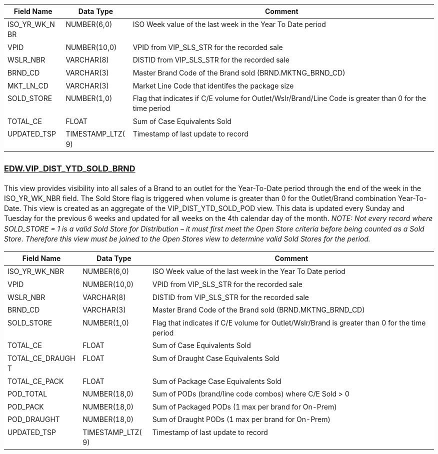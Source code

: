 
| **Field Name** | **Data Type** | **Comment** |
| --- | --- | --- |
| ISO\_YR\_WK_NBR | NUMBER(6,0) | ISO Week value of the last week in the Year To Date period |
| VPID | NUMBER(10,0) | VPID from VIP\_SLS\_STR for the recorded sale |
| WSLR_NBR | VARCHAR(8) | DISTID from VIP\_SLS\_STR for the recorded sale |
| BRND_CD | VARCHAR(3) | Master Brand Code of the Brand sold (BRND.MKTNG\_BRND\_CD) |
| MKT\_LN\_CD | VARCHAR(3) | Market Line Code that identifes the package size |
| SOLD_STORE | NUMBER(1,0) | Flag that indicates if C/E volume for Outlet/Wslr/Brand/Line Code is greater than 0 for the time period |
| TOTAL_CE | FLOAT | Sum of Case Equivalents Sold |
| UPDATED_TSP | TIMESTAMP_LTZ(9) | Timestamp of last update to record |



### **[EDW.VIP\_DIST\_YTD\_SOLD\_BRND](https://app.snowflake.com/east-us-2.azure/abinbev_naz/data/databases/ABI_WH/schemas/EDW/view/VIP_DIST_YTD_SOLD_BRND)**
This view provides visibility into all sales of a Brand to an outlet for the Year-To-Date period through the end of the week in the ISO\_YR\_WK\_NBR field. The Sold Store flag is triggered when volume is greater than 0 for the Outlet/Brand combination Year-To-Date. This view is created as an aggregate of the VIP\_DIST\_YTD\_SOLD_POD view. This data is updated every Sunday and Tuesday for the previous 6 weeks and updated for all weeks on the 4th calendar day of the month. _NOTE: Not every record where SOLD_STORE = 1 is a valid Sold Store for Distribution – it must first meet the Open Store criteria before being counted as a Sold Store. Therefore this view must be joined to the Open Stores view to determine valid Sold Stores for the period._


| **Field Name** | **Data Type** | **Comment** |
| --- | --- | --- | 
| ISO\_YR\_WK_NBR | NUMBER(6,0) | ISO Week value of the last week in the Year To Date period |
| VPID | NUMBER(10,0) | VPID from VIP\_SLS\_STR for the recorded sale |
| WSLR_NBR | VARCHAR(8) | DISTID from VIP\_SLS\_STR for the recorded sale |
| BRND_CD | VARCHAR(3) | Master Brand Code of the Brand sold (BRND.MKTNG\_BRND\_CD) |
| SOLD_STORE | NUMBER(1,0) | Flag that indicates if C/E volume for Outlet/Wslr/Brand is greater than 0 for the time period |
| TOTAL_CE | FLOAT | Sum of Case Equivalents Sold |
| TOTAL\_CE\_DRAUGHT | FLOAT | Sum of Draught Case Equivalents Sold |
| TOTAL\_CE\_PACK | FLOAT | Sum of Package Case Equivalents Sold |
| POD_TOTAL | NUMBER(18,0) | Sum of PODs (brand/line code combos) where C/E Sold > 0 |
| POD_PACK | NUMBER(18,0) | Sum of Packaged PODs (1 max per brand for On-Prem) |
| POD_DRAUGHT | NUMBER(18,0) | Sum of Draught PODs (1 max per brand for On-Prem) |
| UPDATED_TSP | TIMESTAMP_LTZ(9) | Timestamp of last update to record |
